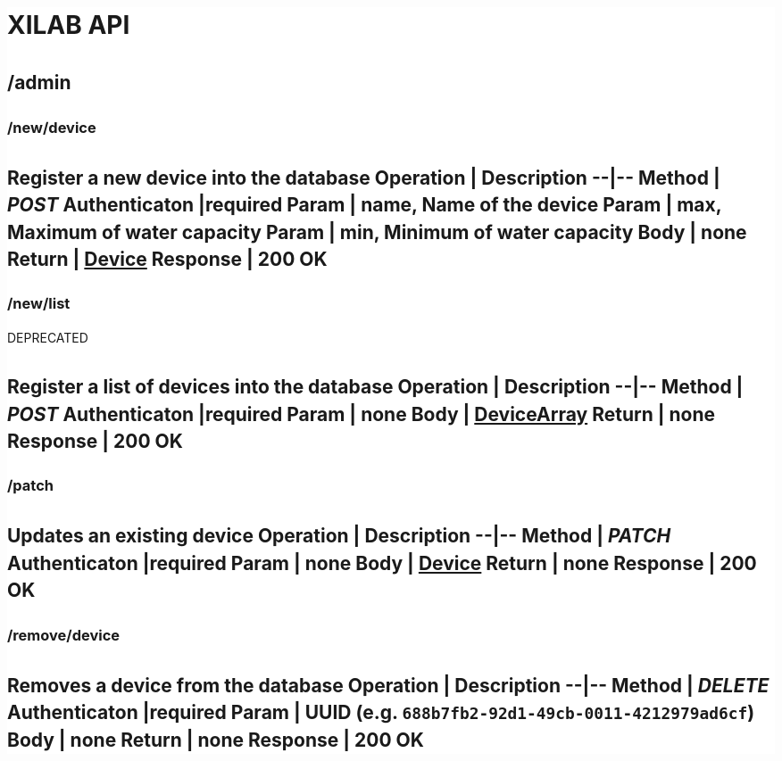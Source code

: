 # XILAB API
## **/admin**
### **/new/device**
Register a new device into the database
Operation | Description
--|--
**Method** | *POST*
**Authenticaton** |required
**Param** | name, Name of the device
**Param** | max, Maximum of water capacity
**Param** | min, Minimum of water capacity
**Body** | none
**Return** | [Device](#Device)
**Response** | 200 OK
--- 

### **/new/list**
DEPRECATED

Register a list of devices into the database
Operation | Description
--|--
**Method** | *POST*
**Authenticaton** |required
**Param** | none
**Body** | [DeviceArray](#DeviceArray)
**Return** | none
**Response** | 200 OK
---

### **/patch**
Updates an existing device 
Operation | Description
--|--
**Method** | *PATCH*
**Authenticaton** |required
**Param** | none
**Body** | [Device](#Device)
**Return** | none
**Response** | 200 OK
--- 

### **/remove/device**
Removes a device from the database 
Operation | Description
--|--
**Method** | *DELETE*
**Authenticaton** |required
**Param** | UUID (e.g. `688b7fb2-92d1-49cb-0011-4212979ad6cf`)
**Body** | none
**Return** | none
**Response** | 200 OK
---
